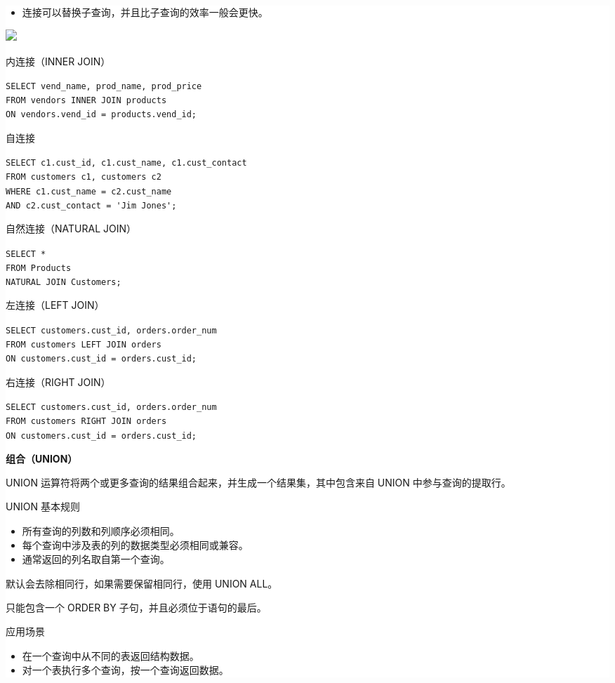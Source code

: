 * 连接可以替换子查询，并且比子查询的效率一般会更快。

![]({{site.baseurl}}/images/20210128/20210128184390.png)

内连接（INNER JOIN）
```
SELECT vend_name, prod_name, prod_price
FROM vendors INNER JOIN products
ON vendors.vend_id = products.vend_id;
```

自连接
```
SELECT c1.cust_id, c1.cust_name, c1.cust_contact
FROM customers c1, customers c2
WHERE c1.cust_name = c2.cust_name
AND c2.cust_contact = 'Jim Jones';
```

自然连接（NATURAL JOIN）
```
SELECT *
FROM Products
NATURAL JOIN Customers;
```

左连接（LEFT JOIN）
```
SELECT customers.cust_id, orders.order_num
FROM customers LEFT JOIN orders
ON customers.cust_id = orders.cust_id;
```

右连接（RIGHT JOIN）
```
SELECT customers.cust_id, orders.order_num
FROM customers RIGHT JOIN orders
ON customers.cust_id = orders.cust_id;
```

**组合（UNION）**

UNION 运算符将两个或更多查询的结果组合起来，并生成一个结果集，其中包含来自 UNION 中参与查询的提取行。

UNION 基本规则

* 所有查询的列数和列顺序必须相同。
* 每个查询中涉及表的列的数据类型必须相同或兼容。
* 通常返回的列名取自第一个查询。

默认会去除相同行，如果需要保留相同行，使用 UNION ALL。

只能包含一个 ORDER BY 子句，并且必须位于语句的最后。

应用场景

* 在一个查询中从不同的表返回结构数据。
* 对一个表执行多个查询，按一个查询返回数据。
